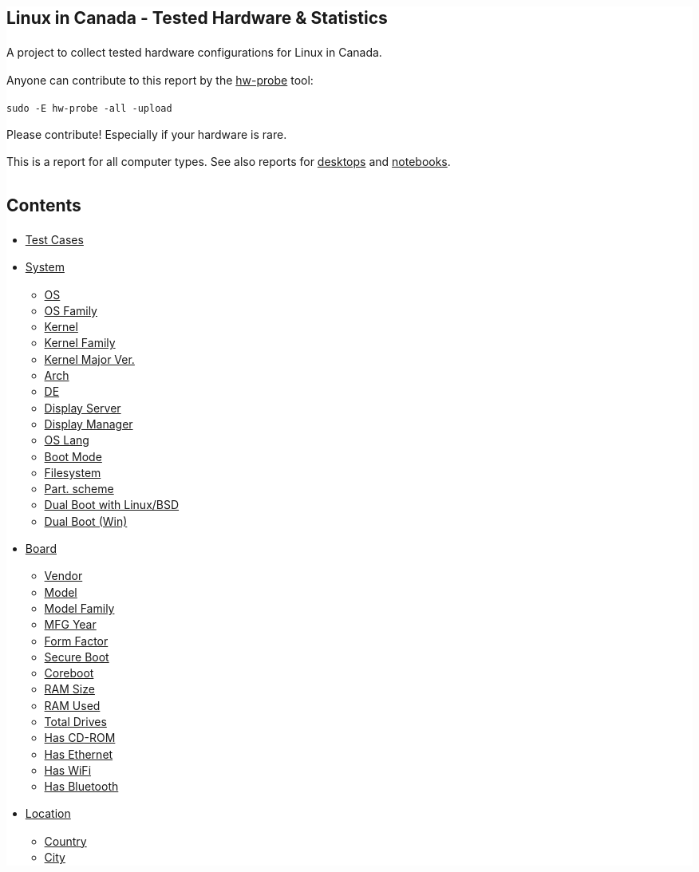 Linux in Canada - Tested Hardware & Statistics
----------------------------------------------

A project to collect tested hardware configurations for Linux in Canada.

Anyone can contribute to this report by the [hw-probe](https://github.com/linuxhw/hw-probe) tool:

    sudo -E hw-probe -all -upload

Please contribute! Especially if your hardware is rare.

This is a report for all computer types. See also reports for [desktops](/Location/Canada/Desktop/README.md) and [notebooks](/Location/Canada/Notebook/README.md).

Contents
--------

* [ Test Cases ](#test-cases)

* [ System ](#system)
  - [ OS                       ](#os)
  - [ OS Family                ](#os-family)
  - [ Kernel                   ](#kernel)
  - [ Kernel Family            ](#kernel-family)
  - [ Kernel Major Ver.        ](#kernel-major-ver)
  - [ Arch                     ](#arch)
  - [ DE                       ](#de)
  - [ Display Server           ](#display-server)
  - [ Display Manager          ](#display-manager)
  - [ OS Lang                  ](#os-lang)
  - [ Boot Mode                ](#boot-mode)
  - [ Filesystem               ](#filesystem)
  - [ Part. scheme             ](#part-scheme)
  - [ Dual Boot with Linux/BSD ](#dual-boot-with-linuxbsd)
  - [ Dual Boot (Win)          ](#dual-boot-win)

* [ Board ](#board)
  - [ Vendor                   ](#vendor)
  - [ Model                    ](#model)
  - [ Model Family             ](#model-family)
  - [ MFG Year                 ](#mfg-year)
  - [ Form Factor              ](#form-factor)
  - [ Secure Boot              ](#secure-boot)
  - [ Coreboot                 ](#coreboot)
  - [ RAM Size                 ](#ram-size)
  - [ RAM Used                 ](#ram-used)
  - [ Total Drives             ](#total-drives)
  - [ Has CD-ROM               ](#has-cd-rom)
  - [ Has Ethernet             ](#has-ethernet)
  - [ Has WiFi                 ](#has-wifi)
  - [ Has Bluetooth            ](#has-bluetooth)

* [ Location ](#location)
  - [ Country                  ](#country)
  - [ City                     ](#city)
